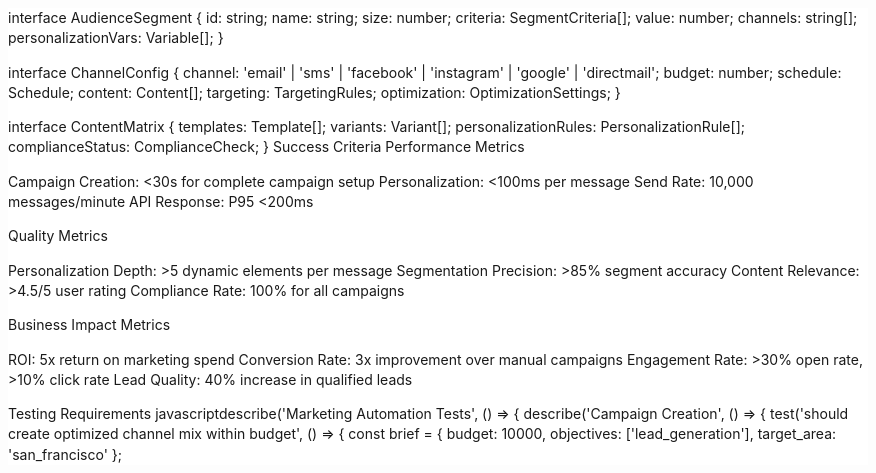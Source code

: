 interface AudienceSegment {
  id: string;
  name: string;
  size: number;
  criteria: SegmentCriteria[];
  value: number;
  channels: string[];
  personalizationVars: Variable[];
}

interface ChannelConfig {
  channel: 'email' | 'sms' | 'facebook' | 'instagram' | 'google' | 'directmail';
  budget: number;
  schedule: Schedule;
  content: Content[];
  targeting: TargetingRules;
  optimization: OptimizationSettings;
}

interface ContentMatrix {
  templates: Template[];
  variants: Variant[];
  personalizationRules: PersonalizationRule[];
  complianceStatus: ComplianceCheck;
}
Success Criteria
Performance Metrics

Campaign Creation: <30s for complete campaign setup
Personalization: <100ms per message
Send Rate: 10,000 messages/minute
API Response: P95 <200ms

Quality Metrics

Personalization Depth: >5 dynamic elements per message
Segmentation Precision: >85% segment accuracy
Content Relevance: >4.5/5 user rating
Compliance Rate: 100% for all campaigns

Business Impact Metrics

ROI: 5x return on marketing spend
Conversion Rate: 3x improvement over manual campaigns
Engagement Rate: >30% open rate, >10% click rate
Lead Quality: 40% increase in qualified leads

Testing Requirements
javascriptdescribe('Marketing Automation Tests', () => {
  describe('Campaign Creation', () => {
    test('should create optimized channel mix within budget', () => {
      const brief = {
        budget: 10000,
        objectives: ['lead_generation'],
        target_area: 'san_francisco'
      };
      